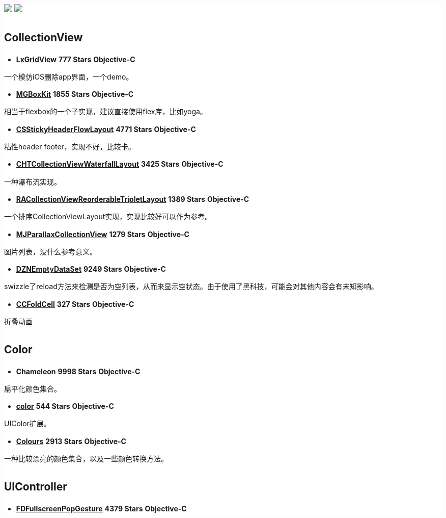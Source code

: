 ![](https://raw.githubusercontent.com/fggeraissate/FFCalendar/master/FFCalendar/FFCalendars/Util/Images/YearlyCalendar.png)
![](https://raw.githubusercontent.com/fggeraissate/FFCalendar/master/FFCalendar/FFCalendars/Util/Images/MonthlyCalendar.png)

## CollectionView
- **[LxGridView](https://github.com/DeveloperLx/LxGridView.git)** **777 Stars** **Objective-C**

一个模仿iOS删除app界面，一个demo。

- **[MGBoxKit](https://github.com/sobri909/MGBoxKit.git)** **1855 Stars** **Objective-C**

相当于flexbox的一个子实现，建议直接使用flex库，比如yoga。

- **[CSStickyHeaderFlowLayout](https://github.com/CSStickyHeaderFlowLayout/CSStickyHeaderFlowLayout.git)** **4771 Stars** **Objective-C**

粘性header footer，实现不好，比较卡。

- **[CHTCollectionViewWaterfallLayout](https://github.com/chiahsien/CHTCollectionViewWaterfallLayout.git)** **3425 Stars** **Objective-C**

一种瀑布流实现。

- **[RACollectionViewReorderableTripletLayout](https://github.com/ra1028/RACollectionViewReorderableTripletLayout.git)** **1389 Stars** **Objective-C**

一个排序CollectionViewLayout实现，实现比较好可以作为参考。

- **[MJParallaxCollectionView](https://github.com/mayuur/MJParallaxCollectionView.git)** **1279 Stars** **Objective-C**

图片列表，没什么参考意义。

- **[DZNEmptyDataSet](https://github.com/dzenbot/DZNEmptyDataSet.git)** **9249 Stars** **Objective-C**

swizzle了reload方法来检测是否为空列表，从而来显示空状态。由于使用了黑科技，可能会对其他内容会有未知影响。

- **[CCFoldCell](https://github.com/bref-Chan/CCFoldCell.git)** **327 Stars** **Objective-C**

折叠动画

## Color
- **[Chameleon](https://github.com/ViccAlexander/Chameleon.git)** **9998 Stars** **Objective-C**

扁平化颜色集合。

- **[color](https://github.com/thisandagain/color.git)** **544 Stars** **Objective-C**

UIColor扩展。

- **[Colours](https://github.com/bennyguitar/Colours.git)** **2913 Stars** **Objective-C**

一种比较漂亮的颜色集合，以及一些颜色转换方法。

## UIController
- **[FDFullscreenPopGesture](https://github.com/forkingdog/FDFullscreenPopGesture.git)** **4379 Stars** **Objective-C**
